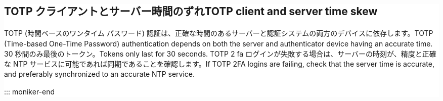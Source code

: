 ## <a name="totp-client-and-server-time-skew"></a><span data-ttu-id="e03a1-141">TOTP クライアントとサーバー時間のずれ</span><span class="sxs-lookup"><span data-stu-id="e03a1-141">TOTP client and server time skew</span></span>

<span data-ttu-id="e03a1-142">TOTP (時間ベースのワンタイム パスワード) 認証は、正確な時間のあるサーバーと認証システムの両方のデバイスに依存します。</span><span class="sxs-lookup"><span data-stu-id="e03a1-142">TOTP (Time-based One-Time Password) authentication depends on both the server and authenticator device having an accurate time.</span></span> <span data-ttu-id="e03a1-143">30 秒間のみ最後のトークン。</span><span class="sxs-lookup"><span data-stu-id="e03a1-143">Tokens only last for 30 seconds.</span></span> <span data-ttu-id="e03a1-144">TOTP 2 fa ログインが失敗する場合は、サーバーの時刻が、精度と正確な NTP サービスに可能であれば同期であることを確認します。</span><span class="sxs-lookup"><span data-stu-id="e03a1-144">If TOTP 2FA logins are failing, check that the server time is accurate, and preferably synchronized to an accurate NTP service.</span></span>

::: moniker-end
